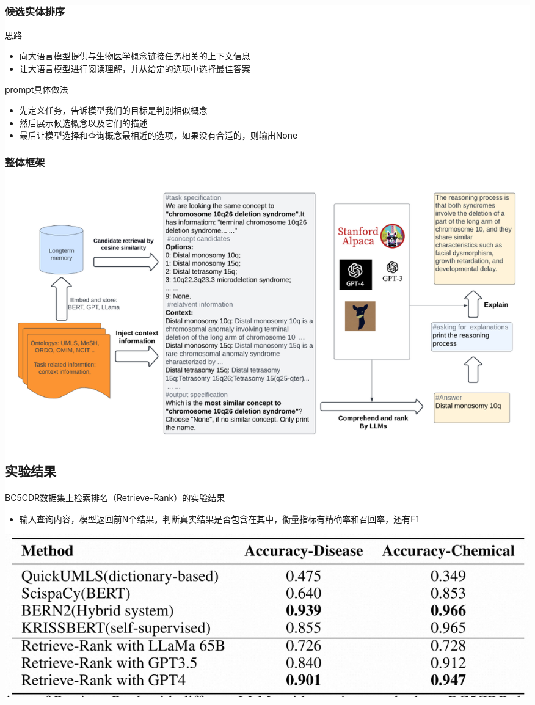 ### 候选实体排序

思路
* 向大语言模型提供与生物医学概念链接任务相关的上下文信息
* 让大语言模型进行阅读理解，并从给定的选项中选择最佳答案

prompt具体做法
* 先定义任务，告诉模型我们的目标是判别相似概念
* 然后展示候选概念以及它们的描述
* 最后让模型选择和查询概念最相近的选项，如果没有合适的，则输出None

### 整体框架

![Alt text](_img/biomedical-fig2.png)

## 实验结果

BC5CDR数据集上检索排名（Retrieve-Rank）的实验结果
* 输入查询内容，模型返回前N个结果。判断真实结果是否包含在其中，衡量指标有精确率和召回率，还有F1

![Alt text](_img/biomedical-tab1.png)
